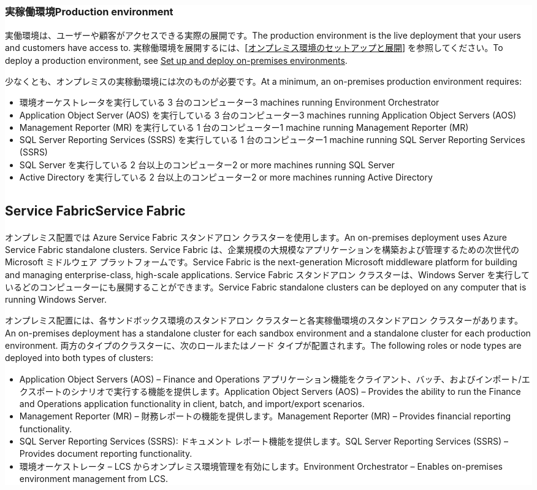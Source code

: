 ### <a name="production-environment"></a><span data-ttu-id="41fb4-147">実稼働環境</span><span class="sxs-lookup"><span data-stu-id="41fb4-147">Production environment</span></span>
<span data-ttu-id="41fb4-148">実働環境は、ユーザーや顧客がアクセスできる実際の展開です。</span><span class="sxs-lookup"><span data-stu-id="41fb4-148">The production environment is the live deployment that your users and customers have access to.</span></span> <span data-ttu-id="41fb4-149">実稼働環境を展開するには、[[オンプレミス環境のセットアップと展開](setup-deploy-on-premises-environments.md)] を参照してください。</span><span class="sxs-lookup"><span data-stu-id="41fb4-149">To deploy a production environment, see [Set up and deploy on-premises environments](setup-deploy-on-premises-environments.md).</span></span>

<span data-ttu-id="41fb4-150">少なくとも、オンプレミスの実稼動環境には次のものが必要です。</span><span class="sxs-lookup"><span data-stu-id="41fb4-150">At a minimum, an on-premises production environment requires:</span></span>
- <span data-ttu-id="41fb4-151">環境オーケストレータを実行している 3 台のコンピューター</span><span class="sxs-lookup"><span data-stu-id="41fb4-151">3 machines running Environment Orchestrator</span></span>
- <span data-ttu-id="41fb4-152">Application Object Server (AOS) を実行している 3 台のコンピューター</span><span class="sxs-lookup"><span data-stu-id="41fb4-152">3 machines running Application Object Servers (AOS)</span></span>
- <span data-ttu-id="41fb4-153">Management Reporter (MR) を実行している 1 台のコンピューター</span><span class="sxs-lookup"><span data-stu-id="41fb4-153">1 machine running Management Reporter (MR)</span></span>
- <span data-ttu-id="41fb4-154">SQL Server Reporting Services (SSRS) を実行している 1 台のコンピューター</span><span class="sxs-lookup"><span data-stu-id="41fb4-154">1 machine running SQL Server Reporting Services (SSRS)</span></span>
- <span data-ttu-id="41fb4-155">SQL Server を実行している 2 台以上のコンピューター</span><span class="sxs-lookup"><span data-stu-id="41fb4-155">2 or more machines running SQL Server</span></span>
- <span data-ttu-id="41fb4-156">Active Directory を実行している 2 台以上のコンピューター</span><span class="sxs-lookup"><span data-stu-id="41fb4-156">2 or more machines running Active Directory</span></span>

## <a name="service-fabric"></a><span data-ttu-id="41fb4-157">Service Fabric</span><span class="sxs-lookup"><span data-stu-id="41fb4-157">Service Fabric</span></span>
<span data-ttu-id="41fb4-158">オンプレミス配置では Azure Service Fabric スタンドアロン クラスターを使用します。</span><span class="sxs-lookup"><span data-stu-id="41fb4-158">An on-premises deployment uses Azure Service Fabric standalone clusters.</span></span> <span data-ttu-id="41fb4-159">Service Fabric は、企業規模の大規模なアプリケーションを構築および管理するための次世代の Microsoft ミドルウェア プラットフォームです。</span><span class="sxs-lookup"><span data-stu-id="41fb4-159">Service Fabric is the next-generation Microsoft middleware platform for building and managing enterprise-class, high-scale applications.</span></span> <span data-ttu-id="41fb4-160">Service Fabric スタンドアロン クラスターは、Windows Server を実行しているどのコンピューターにも展開することができます。</span><span class="sxs-lookup"><span data-stu-id="41fb4-160">Service Fabric standalone clusters can be deployed on any computer that is running Windows Server.</span></span>

<span data-ttu-id="41fb4-161">オンプレミス配置には、各サンドボックス環境のスタンドアロン クラスターと各実稼働環境のスタンドアロン クラスターがあります。</span><span class="sxs-lookup"><span data-stu-id="41fb4-161">An on-premises deployment has a standalone cluster for each sandbox environment and a standalone cluster for each production environment.</span></span> <span data-ttu-id="41fb4-162">両方のタイプのクラスターに、次のロールまたはノード タイプが配置されます。</span><span class="sxs-lookup"><span data-stu-id="41fb4-162">The following roles or node types are deployed into both types of clusters:</span></span>
- <span data-ttu-id="41fb4-163">Application Object Servers (AOS) – Finance and Operations アプリケーション機能をクライアント、バッチ、およびインポート/エクスポートのシナリオで実行する機能を提供します。</span><span class="sxs-lookup"><span data-stu-id="41fb4-163">Application Object Servers (AOS) – Provides the ability to run the Finance and Operations application functionality in client, batch, and import/export scenarios.</span></span>
- <span data-ttu-id="41fb4-164">Management Reporter (MR) – 財務レポートの機能を提供します。</span><span class="sxs-lookup"><span data-stu-id="41fb4-164">Management Reporter (MR) – Provides financial reporting functionality.</span></span>
- <span data-ttu-id="41fb4-165">SQL Server Reporting Services (SSRS): ドキュメント レポート機能を提供します。</span><span class="sxs-lookup"><span data-stu-id="41fb4-165">SQL Server Reporting Services (SSRS) – Provides document reporting functionality.</span></span>
- <span data-ttu-id="41fb4-166">環境オーケストレータ – LCS からオンプレミス環境管理を有効にします。</span><span class="sxs-lookup"><span data-stu-id="41fb4-166">Environment Orchestrator – Enables on-premises environment management from LCS.</span></span>
